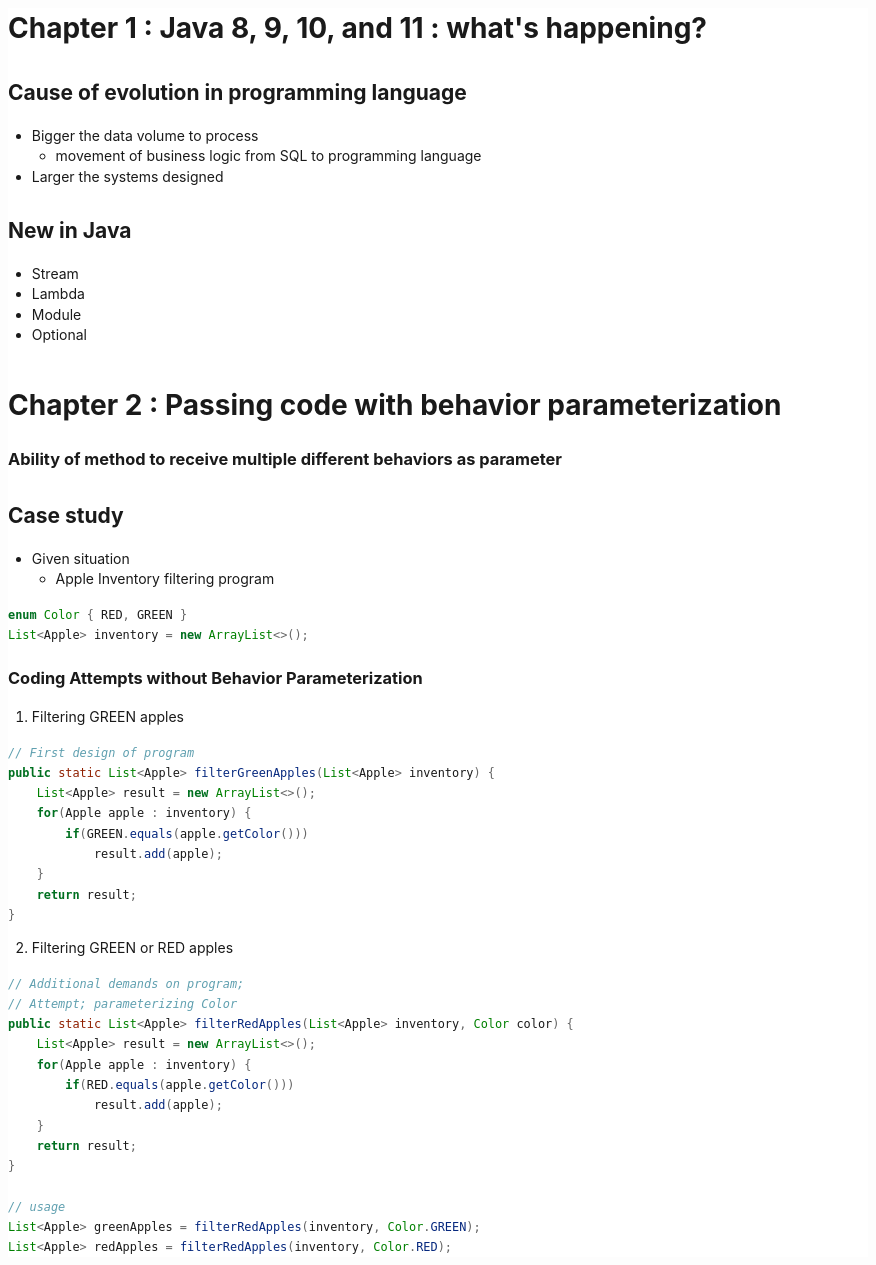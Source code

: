 # Chapter 1 : Java 8, 9, 10, and 11 : what's happening?
## Cause of evolution in programming language
- Bigger the data volume to process
  - movement of business logic from SQL to programming language
- Larger the systems designed

## New in Java
- Stream
- Lambda
- Module
- Optional

# Chapter 2 : Passing code with behavior parameterization

### Ability of method to receive multiple different behaviors as parameter

## Case study
- Given situation
  - Apple Inventory filtering program
```java
enum Color { RED, GREEN }
List<Apple> inventory = new ArrayList<>();
```

### Coding Attempts without Behavior Parameterization
1. Filtering GREEN apples
```java
// First design of program
public static List<Apple> filterGreenApples(List<Apple> inventory) {
    List<Apple> result = new ArrayList<>();
    for(Apple apple : inventory) {
        if(GREEN.equals(apple.getColor()))
            result.add(apple);
    }
    return result;
}
```

2. Filtering GREEN or RED apples
```java
// Additional demands on program; 
// Attempt; parameterizing Color
public static List<Apple> filterRedApples(List<Apple> inventory, Color color) {
    List<Apple> result = new ArrayList<>();
    for(Apple apple : inventory) {
        if(RED.equals(apple.getColor()))
            result.add(apple);
    }
    return result;
}

// usage
List<Apple> greenApples = filterRedApples(inventory, Color.GREEN);
List<Apple> redApples = filterRedApples(inventory, Color.RED);
```
